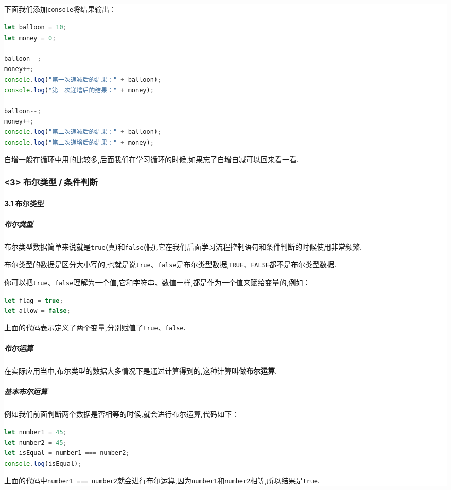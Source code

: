 下面我们添加`console`将结果输出：

```js
let balloon = 10;
let money = 0;

balloon--;
money++;
console.log("第一次递减后的结果：" + balloon);
console.log("第一次递增后的结果：" + money);

balloon--;
money++;
console.log("第二次递减后的结果：" + balloon);
console.log("第二次递增后的结果：" + money);
```





自增一般在循环中用的比较多,后面我们在学习循环的时候,如果忘了自增自减可以回来看一看.



### <3> 布尔类型 / 条件判断

#### 3.1 布尔类型

##### 布尔类型

布尔类型数据简单来说就是`true`(真)和`false`(假),它在我们后面学习流程控制语句和条件判断的时候使用非常频繁.

布尔类型的数据是区分大小写的,也就是说`true`、`false`是布尔类型数据,`TRUE`、`FALSE`都不是布尔类型数据.

你可以把`true`、`false`理解为一个值,它和字符串、数值一样,都是作为一个值来赋给变量的,例如：

```js
let flag = true;
let allow = false;
```

上面的代码表示定义了两个变量,分别赋值了`true`、`false`.

##### 布尔运算

在实际应用当中,布尔类型的数据大多情况下是通过计算得到的,这种计算叫做**布尔运算**.

##### 基本布尔运算

例如我们前面判断两个数据是否相等的时候,就会进行布尔运算,代码如下：

```js
let number1 = 45;
let number2 = 45;
let isEqual = number1 === number2;
console.log(isEqual);
```

上面的代码中`number1 === number2`就会进行布尔运算,因为`number1`和`number2`相等,所以结果是`true`.
